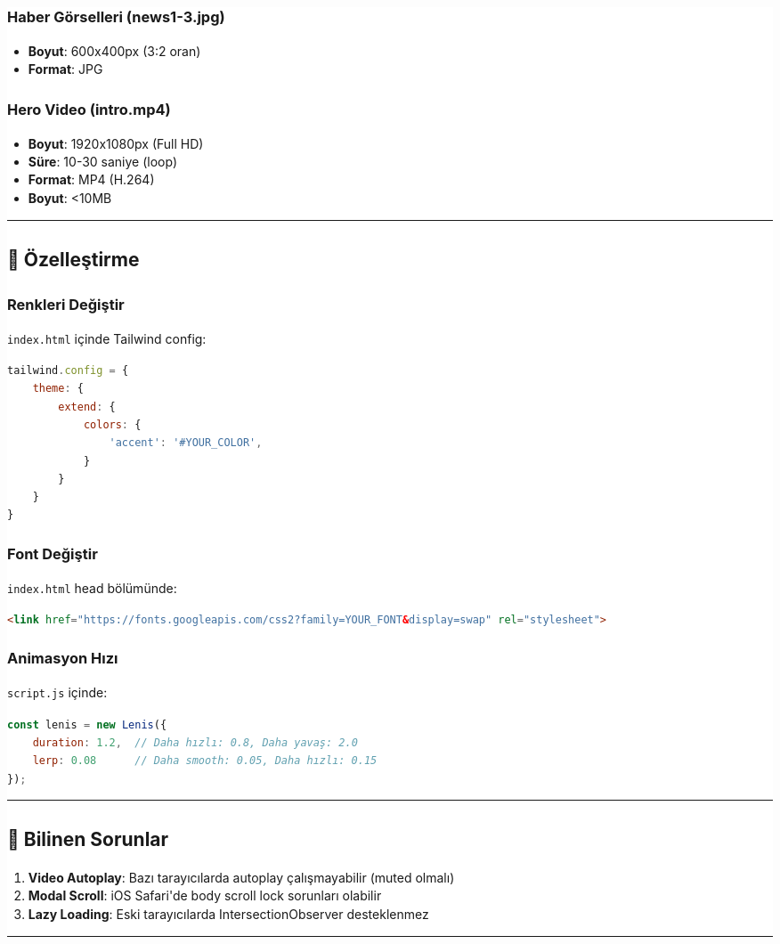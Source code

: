 ### Haber Görselleri (news1-3.jpg)
- **Boyut**: 600x400px (3:2 oran)
- **Format**: JPG

### Hero Video (intro.mp4)
- **Boyut**: 1920x1080px (Full HD)
- **Süre**: 10-30 saniye (loop)
- **Format**: MP4 (H.264)
- **Boyut**: <10MB

---

## 🔧 Özelleştirme

### Renkleri Değiştir
`index.html` içinde Tailwind config:
```javascript
tailwind.config = {
    theme: {
        extend: {
            colors: {
                'accent': '#YOUR_COLOR',
            }
        }
    }
}
```

### Font Değiştir
`index.html` head bölümünde:
```html
<link href="https://fonts.googleapis.com/css2?family=YOUR_FONT&display=swap" rel="stylesheet">
```

### Animasyon Hızı
`script.js` içinde:
```javascript
const lenis = new Lenis({
    duration: 1.2,  // Daha hızlı: 0.8, Daha yavaş: 2.0
    lerp: 0.08      // Daha smooth: 0.05, Daha hızlı: 0.15
});
```

---

## 🐛 Bilinen Sorunlar

1. **Video Autoplay**: Bazı tarayıcılarda autoplay çalışmayabilir (muted olmalı)
2. **Modal Scroll**: iOS Safari'de body scroll lock sorunları olabilir
3. **Lazy Loading**: Eski tarayıcılarda IntersectionObserver desteklenmez

---